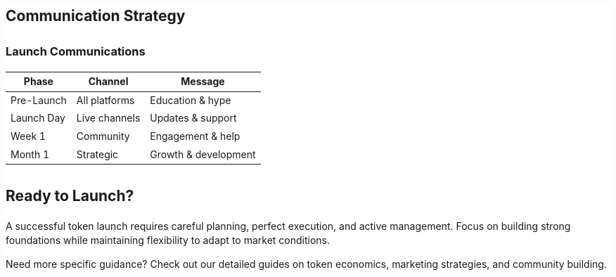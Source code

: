 ## Communication Strategy

### Launch Communications
| Phase | Channel | Message |
|-------|---------|----------|
| Pre-Launch | All platforms | Education & hype |
| Launch Day | Live channels | Updates & support |
| Week 1 | Community | Engagement & help |
| Month 1 | Strategic | Growth & development |

## Ready to Launch?

A successful token launch requires careful planning, perfect execution, and active management. Focus on building strong foundations while maintaining flexibility to adapt to market conditions.

Need more specific guidance? Check out our detailed guides on token economics, marketing strategies, and community building. 